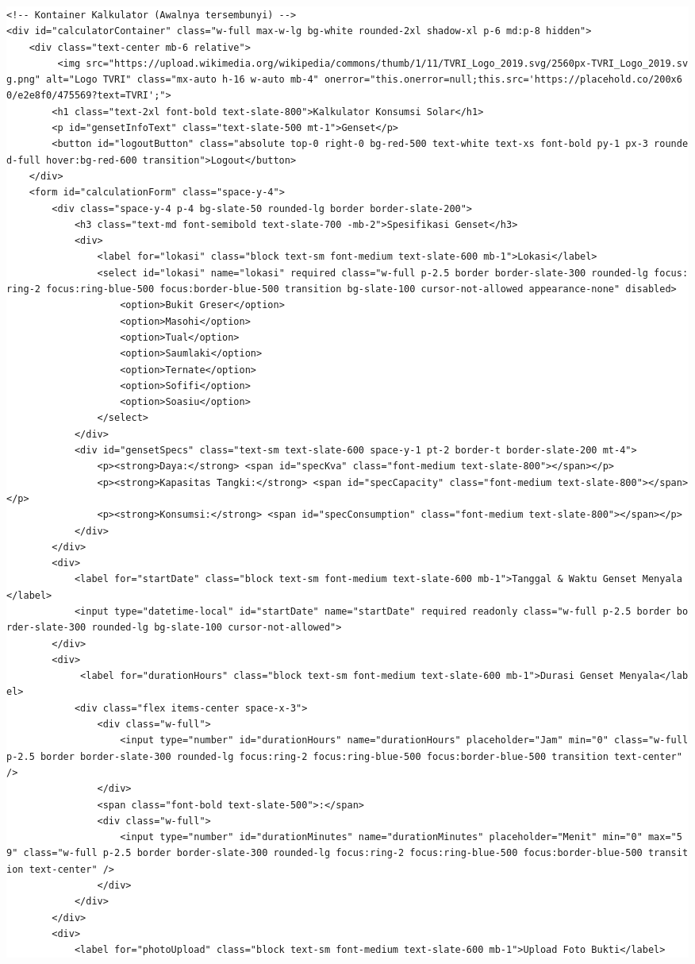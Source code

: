     <!-- Kontainer Kalkulator (Awalnya tersembunyi) -->
    <div id="calculatorContainer" class="w-full max-w-lg bg-white rounded-2xl shadow-xl p-6 md:p-8 hidden">
        <div class="text-center mb-6 relative">
             <img src="https://upload.wikimedia.org/wikipedia/commons/thumb/1/11/TVRI_Logo_2019.svg/2560px-TVRI_Logo_2019.svg.png" alt="Logo TVRI" class="mx-auto h-16 w-auto mb-4" onerror="this.onerror=null;this.src='https://placehold.co/200x60/e2e8f0/475569?text=TVRI';">
            <h1 class="text-2xl font-bold text-slate-800">Kalkulator Konsumsi Solar</h1>
            <p id="gensetInfoText" class="text-slate-500 mt-1">Genset</p>
            <button id="logoutButton" class="absolute top-0 right-0 bg-red-500 text-white text-xs font-bold py-1 px-3 rounded-full hover:bg-red-600 transition">Logout</button>
        </div>
        <form id="calculationForm" class="space-y-4">
            <div class="space-y-4 p-4 bg-slate-50 rounded-lg border border-slate-200">
                <h3 class="text-md font-semibold text-slate-700 -mb-2">Spesifikasi Genset</h3>
                <div>
                    <label for="lokasi" class="block text-sm font-medium text-slate-600 mb-1">Lokasi</label>
                    <select id="lokasi" name="lokasi" required class="w-full p-2.5 border border-slate-300 rounded-lg focus:ring-2 focus:ring-blue-500 focus:border-blue-500 transition bg-slate-100 cursor-not-allowed appearance-none" disabled>
                        <option>Bukit Greser</option>
                        <option>Masohi</option>
                        <option>Tual</option>
                        <option>Saumlaki</option>
                        <option>Ternate</option>
                        <option>Sofifi</option>
                        <option>Soasiu</option>
                    </select>
                </div>
                <div id="gensetSpecs" class="text-sm text-slate-600 space-y-1 pt-2 border-t border-slate-200 mt-4">
                    <p><strong>Daya:</strong> <span id="specKva" class="font-medium text-slate-800"></span></p>
                    <p><strong>Kapasitas Tangki:</strong> <span id="specCapacity" class="font-medium text-slate-800"></span></p>
                    <p><strong>Konsumsi:</strong> <span id="specConsumption" class="font-medium text-slate-800"></span></p>
                </div>
            </div>
            <div>
                <label for="startDate" class="block text-sm font-medium text-slate-600 mb-1">Tanggal & Waktu Genset Menyala</label>
                <input type="datetime-local" id="startDate" name="startDate" required readonly class="w-full p-2.5 border border-slate-300 rounded-lg bg-slate-100 cursor-not-allowed">
            </div>
            <div>
                 <label for="durationHours" class="block text-sm font-medium text-slate-600 mb-1">Durasi Genset Menyala</label>
                <div class="flex items-center space-x-3">
                    <div class="w-full">
                        <input type="number" id="durationHours" name="durationHours" placeholder="Jam" min="0" class="w-full p-2.5 border border-slate-300 rounded-lg focus:ring-2 focus:ring-blue-500 focus:border-blue-500 transition text-center" />
                    </div>
                    <span class="font-bold text-slate-500">:</span>
                    <div class="w-full">
                        <input type="number" id="durationMinutes" name="durationMinutes" placeholder="Menit" min="0" max="59" class="w-full p-2.5 border border-slate-300 rounded-lg focus:ring-2 focus:ring-blue-500 focus:border-blue-500 transition text-center" />
                    </div>
                </div>
            </div>
            <div>
                <label for="photoUpload" class="block text-sm font-medium text-slate-600 mb-1">Upload Foto Bukti</label>